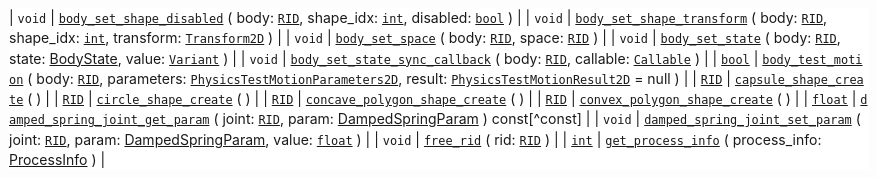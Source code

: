 | `void`                                                            | [`body_set_shape_disabled`](class_physicsserver2d.md#class_physicsserver2d_method_body_set_shape_disabled) ( body: [`RID`](class_rid.md), shape_idx: [`int`](class_int.md), disabled: [`bool`](class_bool.md) )                                                                                                                            |
| `void`                                                            | [`body_set_shape_transform`](class_physicsserver2d.md#class_physicsserver2d_method_body_set_shape_transform) ( body: [`RID`](class_rid.md), shape_idx: [`int`](class_int.md), transform: [`Transform2D`](class_transform2d.md) )                                                                                                           |
| `void`                                                            | [`body_set_space`](class_physicsserver2d.md#class_physicsserver2d_method_body_set_space) ( body: [`RID`](class_rid.md), space: [`RID`](class_rid.md) )                                                                                                                                                                                     |
| `void`                                                            | [`body_set_state`](class_physicsserver2d.md#class_physicsserver2d_method_body_set_state) ( body: [`RID`](class_rid.md), state: [BodyState](#enum_physicsserver2d_bodystate), value: [`Variant`](class_variant.md) )                                                                                                                        |
| `void`                                                            | [`body_set_state_sync_callback`](class_physicsserver2d.md#class_physicsserver2d_method_body_set_state_sync_callback) ( body: [`RID`](class_rid.md), callable: [`Callable`](class_callable.md) )                                                                                                                                            |
| [`bool`](class_bool.md)                                           | [`body_test_motion`](class_physicsserver2d.md#class_physicsserver2d_method_body_test_motion) ( body: [`RID`](class_rid.md), parameters: [`PhysicsTestMotionParameters2D`](class_physicstestmotionparameters2d.md), result: [`PhysicsTestMotionResult2D`](class_physicstestmotionresult2d.md) = null )                                      |
| [`RID`](class_rid.md)                                             | [`capsule_shape_create`](class_physicsserver2d.md#class_physicsserver2d_method_capsule_shape_create) ( )                                                                                                                                                                                                                                   |
| [`RID`](class_rid.md)                                             | [`circle_shape_create`](class_physicsserver2d.md#class_physicsserver2d_method_circle_shape_create) ( )                                                                                                                                                                                                                                     |
| [`RID`](class_rid.md)                                             | [`concave_polygon_shape_create`](class_physicsserver2d.md#class_physicsserver2d_method_concave_polygon_shape_create) ( )                                                                                                                                                                                                                   |
| [`RID`](class_rid.md)                                             | [`convex_polygon_shape_create`](class_physicsserver2d.md#class_physicsserver2d_method_convex_polygon_shape_create) ( )                                                                                                                                                                                                                     |
| [`float`](class_float.md)                                         | [`damped_spring_joint_get_param`](class_physicsserver2d.md#class_physicsserver2d_method_damped_spring_joint_get_param) ( joint: [`RID`](class_rid.md), param: [DampedSpringParam](#enum_physicsserver2d_dampedspringparam) ) const[^const]                                                                                                 |
| `void`                                                            | [`damped_spring_joint_set_param`](class_physicsserver2d.md#class_physicsserver2d_method_damped_spring_joint_set_param) ( joint: [`RID`](class_rid.md), param: [DampedSpringParam](#enum_physicsserver2d_dampedspringparam), value: [`float`](class_float.md) )                                                                             |
| `void`                                                            | [`free_rid`](class_physicsserver2d.md#class_physicsserver2d_method_free_rid) ( rid: [`RID`](class_rid.md) )                                                                                                                                                                                                                                |
| [`int`](class_int.md)                                             | [`get_process_info`](class_physicsserver2d.md#class_physicsserver2d_method_get_process_info) ( process_info: [ProcessInfo](#enum_physicsserver2d_processinfo) )                                                                                                                                                                            |